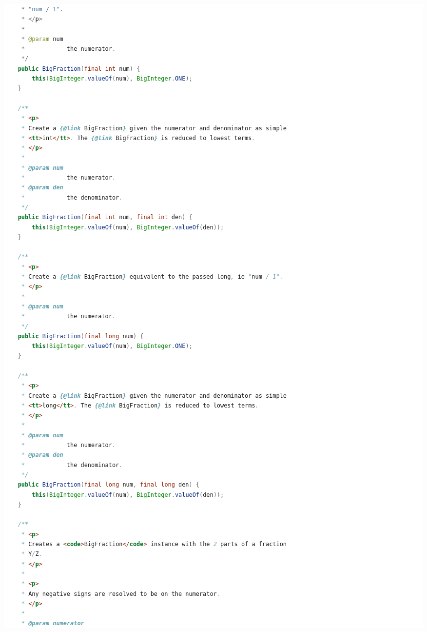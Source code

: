 ```java
     * "num / 1".
     * </p>
     *
     * @param num
     *            the numerator.
     */
    public BigFraction(final int num) {
        this(BigInteger.valueOf(num), BigInteger.ONE);
    }

    /**
     * <p>
     * Create a {@link BigFraction} given the numerator and denominator as simple
     * <tt>int</tt>. The {@link BigFraction} is reduced to lowest terms.
     * </p>
     *
     * @param num
     *            the numerator.
     * @param den
     *            the denominator.
     */
    public BigFraction(final int num, final int den) {
        this(BigInteger.valueOf(num), BigInteger.valueOf(den));
    }

    /**
     * <p>
     * Create a {@link BigFraction} equivalent to the passed long, ie "num / 1".
     * </p>
     *
     * @param num
     *            the numerator.
     */
    public BigFraction(final long num) {
        this(BigInteger.valueOf(num), BigInteger.ONE);
    }

    /**
     * <p>
     * Create a {@link BigFraction} given the numerator and denominator as simple
     * <tt>long</tt>. The {@link BigFraction} is reduced to lowest terms.
     * </p>
     *
     * @param num
     *            the numerator.
     * @param den
     *            the denominator.
     */
    public BigFraction(final long num, final long den) {
        this(BigInteger.valueOf(num), BigInteger.valueOf(den));
    }

    /**
     * <p>
     * Creates a <code>BigFraction</code> instance with the 2 parts of a fraction
     * Y/Z.
     * </p>
     *
     * <p>
     * Any negative signs are resolved to be on the numerator.
     * </p>
     *
     * @param numerator
```